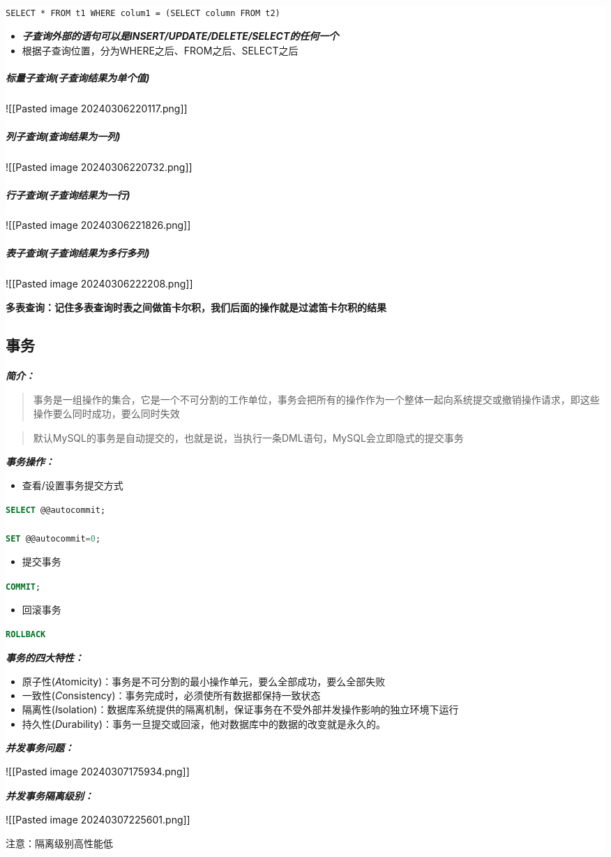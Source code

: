 `SELECT * FROM t1 WHERE colum1 = (SELECT column FROM t2)`

- ***子查询外部的语句可以是INSERT/UPDATE/DELETE/SELECT的任何一个***
- 根据子查询位置，分为WHERE之后、FROM之后、SELECT之后

##### 标量子查询(子查询结果为单个值)
![[Pasted image 20240306220117.png]]
##### 列子查询(查询结果为一列)

![[Pasted image 20240306220732.png]]
##### 行子查询(子查询结果为一行)
![[Pasted image 20240306221826.png]]

##### 表子查询(子查询结果为多行多列)
![[Pasted image 20240306222208.png]]


**多表查询：记住多表查询时表之间做笛卡尔积，我们后面的操作就是过滤笛卡尔积的结果**


## 事务

***简介：***

> 事务是一组操作的集合，它是一个不可分割的工作单位，事务会把所有的操作作为一个整体一起向系统提交或撤销操作请求，即这些操作要么同时成功，要么同时失效

> 默认MySQL的事务是自动提交的，也就是说，当执行一条DML语句，MySQL会立即隐式的提交事务

***事务操作：***

- 查看/设置事务提交方式
```SQL
SELECT @@autocommit;

SET @@autocommit=0;
```

- 提交事务
```SQL
COMMIT;
```

- 回滚事务
```SQL
ROLLBACK
```


***事务的四大特性：***

- 原子性(*A*tomicity)：事务是不可分割的最小操作单元，要么全部成功，要么全部失败
- 一致性(*C*onsistency)：事务完成时，必须使所有数据都保持一致状态
- 隔离性(*I*solation)：数据库系统提供的隔离机制，保证事务在不受外部并发操作影响的独立环境下运行
- 持久性(*D*urability)：事务一旦提交或回滚，他对数据库中的数据的改变就是永久的。

***并发事务问题：***

![[Pasted image 20240307175934.png]]

***并发事务隔离级别：***

![[Pasted image 20240307225601.png]]

注意：隔离级别高性能低